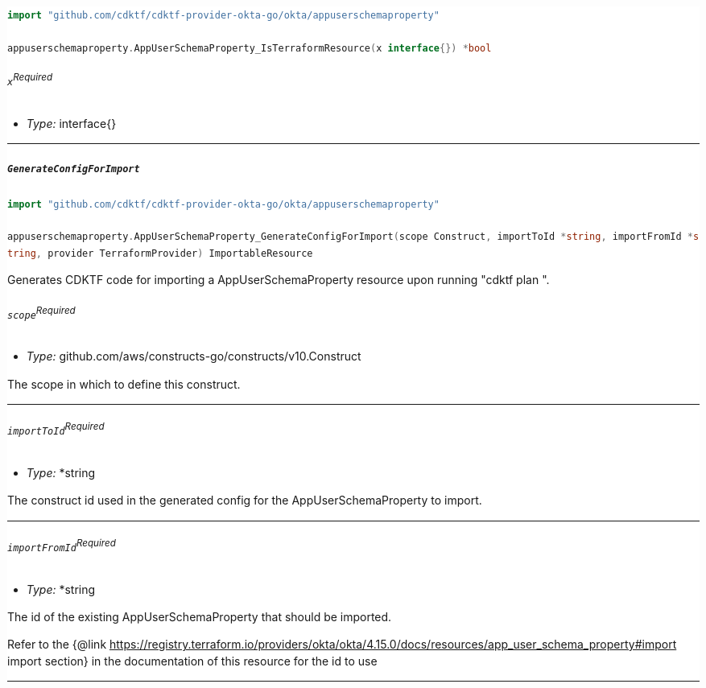 ```go
import "github.com/cdktf/cdktf-provider-okta-go/okta/appuserschemaproperty"

appuserschemaproperty.AppUserSchemaProperty_IsTerraformResource(x interface{}) *bool
```

###### `x`<sup>Required</sup> <a name="x" id="@cdktf/provider-okta.appUserSchemaProperty.AppUserSchemaProperty.isTerraformResource.parameter.x"></a>

- *Type:* interface{}

---

##### `GenerateConfigForImport` <a name="GenerateConfigForImport" id="@cdktf/provider-okta.appUserSchemaProperty.AppUserSchemaProperty.generateConfigForImport"></a>

```go
import "github.com/cdktf/cdktf-provider-okta-go/okta/appuserschemaproperty"

appuserschemaproperty.AppUserSchemaProperty_GenerateConfigForImport(scope Construct, importToId *string, importFromId *string, provider TerraformProvider) ImportableResource
```

Generates CDKTF code for importing a AppUserSchemaProperty resource upon running "cdktf plan <stack-name>".

###### `scope`<sup>Required</sup> <a name="scope" id="@cdktf/provider-okta.appUserSchemaProperty.AppUserSchemaProperty.generateConfigForImport.parameter.scope"></a>

- *Type:* github.com/aws/constructs-go/constructs/v10.Construct

The scope in which to define this construct.

---

###### `importToId`<sup>Required</sup> <a name="importToId" id="@cdktf/provider-okta.appUserSchemaProperty.AppUserSchemaProperty.generateConfigForImport.parameter.importToId"></a>

- *Type:* *string

The construct id used in the generated config for the AppUserSchemaProperty to import.

---

###### `importFromId`<sup>Required</sup> <a name="importFromId" id="@cdktf/provider-okta.appUserSchemaProperty.AppUserSchemaProperty.generateConfigForImport.parameter.importFromId"></a>

- *Type:* *string

The id of the existing AppUserSchemaProperty that should be imported.

Refer to the {@link https://registry.terraform.io/providers/okta/okta/4.15.0/docs/resources/app_user_schema_property#import import section} in the documentation of this resource for the id to use

---